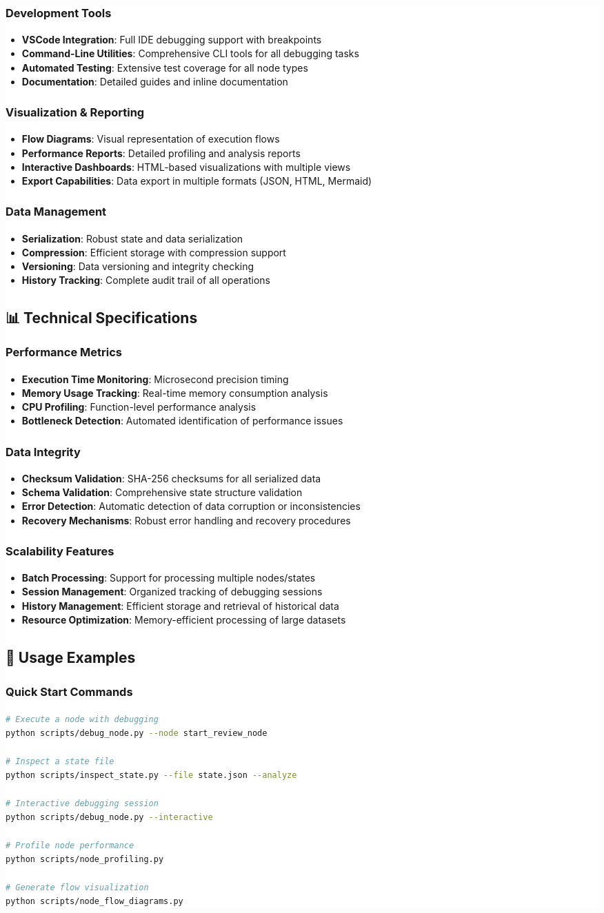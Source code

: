 ### **Development Tools**
- **VSCode Integration**: Full IDE debugging support with breakpoints
- **Command-Line Utilities**: Comprehensive CLI tools for all debugging tasks
- **Automated Testing**: Extensive test coverage for all node types
- **Documentation**: Detailed guides and inline documentation

### **Visualization & Reporting**
- **Flow Diagrams**: Visual representation of execution flows
- **Performance Reports**: Detailed profiling and analysis reports
- **Interactive Dashboards**: HTML-based visualizations with multiple views
- **Export Capabilities**: Data export in multiple formats (JSON, HTML, Mermaid)

### **Data Management**
- **Serialization**: Robust state and data serialization
- **Compression**: Efficient storage with compression support
- **Versioning**: Data versioning and integrity checking
- **History Tracking**: Complete audit trail of all operations

## 📊 **Technical Specifications**

### **Performance Metrics**
- **Execution Time Monitoring**: Microsecond precision timing
- **Memory Usage Tracking**: Real-time memory consumption analysis
- **CPU Profiling**: Function-level performance analysis
- **Bottleneck Detection**: Automated identification of performance issues

### **Data Integrity**
- **Checksum Validation**: SHA-256 checksums for all serialized data
- **Schema Validation**: Comprehensive state structure validation
- **Error Detection**: Automatic detection of data corruption or inconsistencies
- **Recovery Mechanisms**: Robust error handling and recovery procedures

### **Scalability Features**
- **Batch Processing**: Support for processing multiple nodes/states
- **Session Management**: Organized tracking of debugging sessions
- **History Management**: Efficient storage and retrieval of historical data
- **Resource Optimization**: Memory-efficient processing of large datasets

## 🎯 **Usage Examples**

### **Quick Start Commands**
```bash
# Execute a node with debugging
python scripts/debug_node.py --node start_review_node

# Inspect a state file
python scripts/inspect_state.py --file state.json --analyze

# Interactive debugging session
python scripts/debug_node.py --interactive

# Profile node performance
python scripts/node_profiling.py

# Generate flow visualization
python scripts/node_flow_diagrams.py
```
